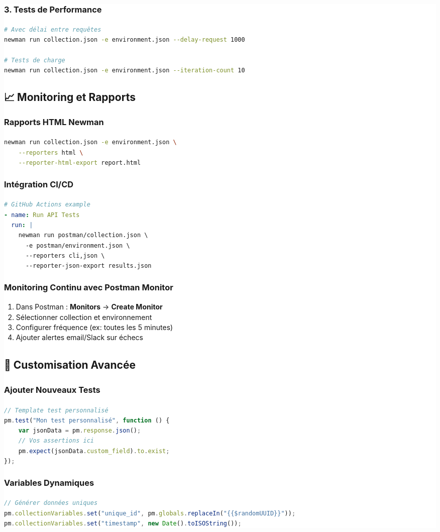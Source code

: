 ### 3. **Tests de Performance**
```bash
# Avec délai entre requêtes
newman run collection.json -e environment.json --delay-request 1000

# Tests de charge
newman run collection.json -e environment.json --iteration-count 10
```

## 📈 **Monitoring et Rapports**

### Rapports HTML Newman
```bash
newman run collection.json -e environment.json \
    --reporters html \
    --reporter-html-export report.html
```

### Intégration CI/CD
```yaml
# GitHub Actions example
- name: Run API Tests
  run: |
    newman run postman/collection.json \
      -e postman/environment.json \
      --reporters cli,json \
      --reporter-json-export results.json
```

### Monitoring Continu avec Postman Monitor
1. Dans Postman : **Monitors** → **Create Monitor**
2. Sélectionner collection et environnement
3. Configurer fréquence (ex: toutes les 5 minutes)
4. Ajouter alertes email/Slack sur échecs

## 🔧 **Customisation Avancée**

### Ajouter Nouveaux Tests
```javascript
// Template test personnalisé
pm.test("Mon test personnalisé", function () {
    var jsonData = pm.response.json();
    // Vos assertions ici
    pm.expect(jsonData.custom_field).to.exist;
});
```

### Variables Dynamiques
```javascript
// Générer données uniques
pm.collectionVariables.set("unique_id", pm.globals.replaceIn("{{$randomUUID}}"));
pm.collectionVariables.set("timestamp", new Date().toISOString());
```
